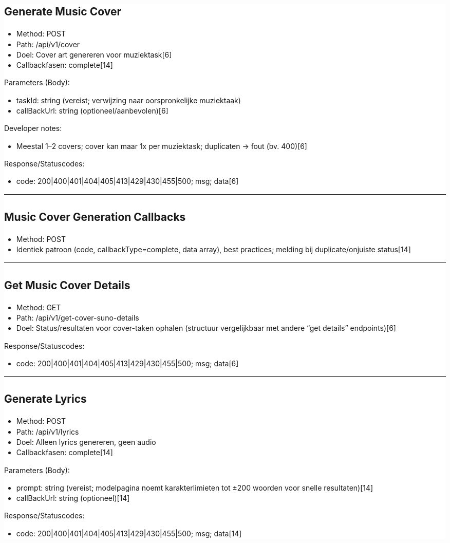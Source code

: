 ## Generate Music Cover

- Method: POST
- Path: /api/v1/cover
- Doel: Cover art genereren voor muziektask[6]
- Callbackfasen: complete[14]

Parameters (Body):
- taskId: string (vereist; verwijzing naar oorspronkelijke muziektaak)
- callBackUrl: string (optioneel/aanbevolen)[6]

Developer notes:
- Meestal 1–2 covers; cover kan maar 1x per muziektask; duplicaten → fout (bv. 400)[6]

Response/Statuscodes:
- code: 200|400|401|404|405|413|429|430|455|500; msg; data[6]

***

## Music Cover Generation Callbacks

- Method: POST
- Identiek patroon (code, callbackType=complete, data array), best practices; melding bij duplicate/onjuiste status[14]

***

## Get Music Cover Details

- Method: GET
- Path: /api/v1/get-cover-suno-details
- Doel: Status/resultaten voor cover-taken ophalen (structuur vergelijkbaar met andere “get details” endpoints)[6]

Response/Statuscodes:
- code: 200|400|401|404|405|413|429|430|455|500; msg; data[6]

***

## Generate Lyrics

- Method: POST
- Path: /api/v1/lyrics
- Doel: Alleen lyrics genereren, geen audio
- Callbackfasen: complete[14]

Parameters (Body):
- prompt: string (vereist; modelpagina noemt karakterlimieten tot ±200 woorden voor snelle resultaten)[14]
- callBackUrl: string (optioneel)[14]

Response/Statuscodes:
- code: 200|400|401|404|405|413|429|430|455|500; msg; data[14]
